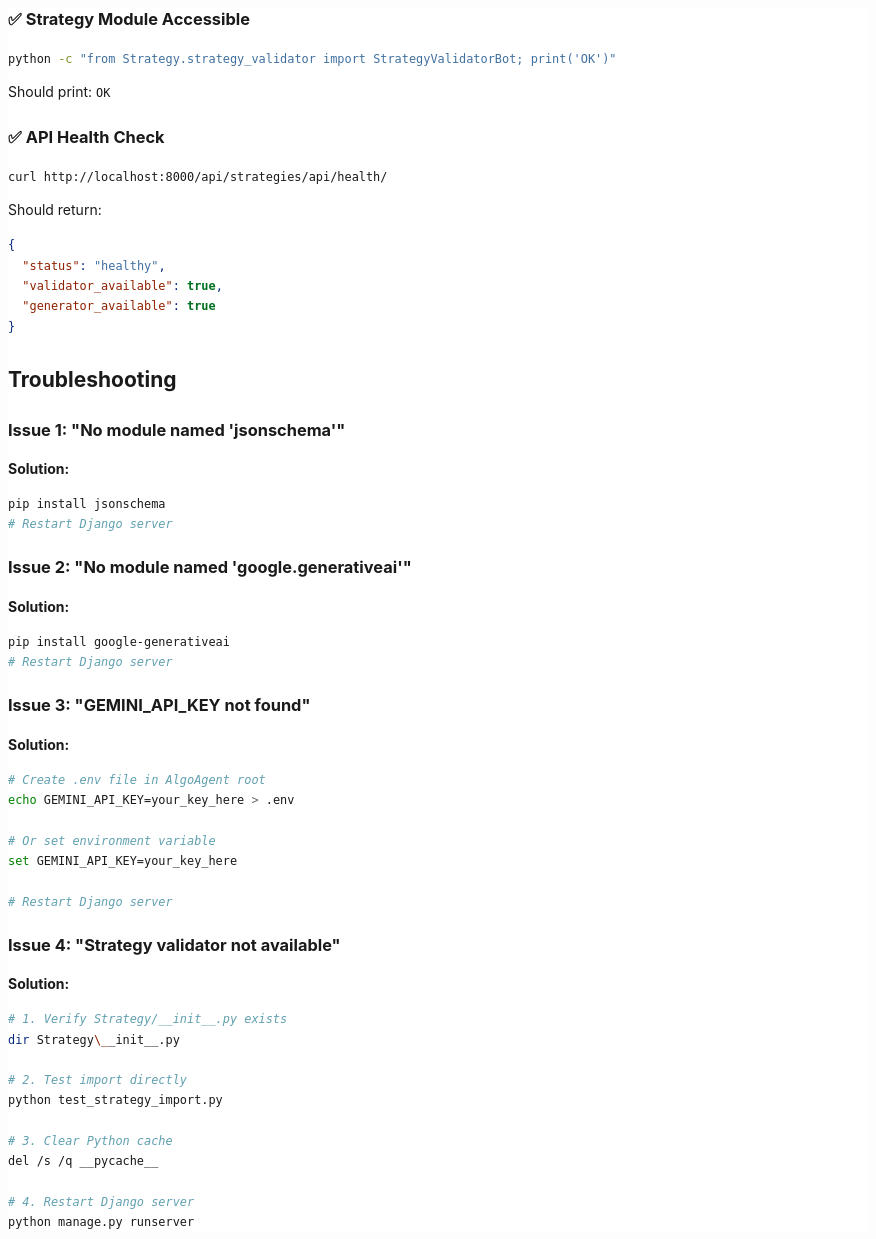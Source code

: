 ### ✅ Strategy Module Accessible
```bash
python -c "from Strategy.strategy_validator import StrategyValidatorBot; print('OK')"
```
Should print: `OK`

### ✅ API Health Check
```bash
curl http://localhost:8000/api/strategies/api/health/
```
Should return:
```json
{
  "status": "healthy",
  "validator_available": true,
  "generator_available": true
}
```

## Troubleshooting

### Issue 1: "No module named 'jsonschema'"

**Solution:**
```bash
pip install jsonschema
# Restart Django server
```

### Issue 2: "No module named 'google.generativeai'"

**Solution:**
```bash
pip install google-generativeai
# Restart Django server
```

### Issue 3: "GEMINI_API_KEY not found"

**Solution:**
```bash
# Create .env file in AlgoAgent root
echo GEMINI_API_KEY=your_key_here > .env

# Or set environment variable
set GEMINI_API_KEY=your_key_here

# Restart Django server
```

### Issue 4: "Strategy validator not available"

**Solution:**
```bash
# 1. Verify Strategy/__init__.py exists
dir Strategy\__init__.py

# 2. Test import directly
python test_strategy_import.py

# 3. Clear Python cache
del /s /q __pycache__

# 4. Restart Django server
python manage.py runserver
```
